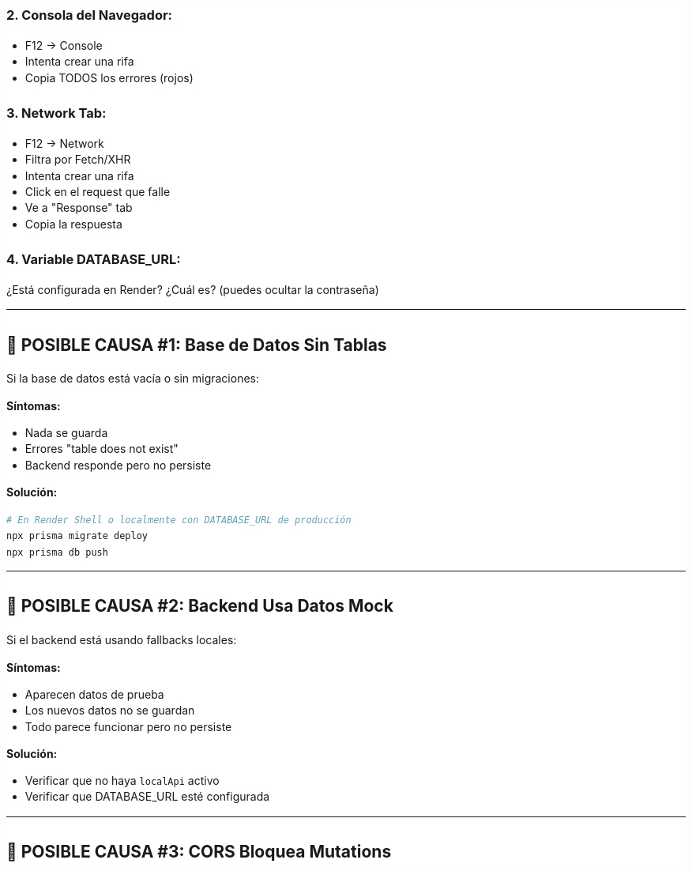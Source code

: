 ### 2. Consola del Navegador:
- F12 → Console
- Intenta crear una rifa
- Copia TODOS los errores (rojos)

### 3. Network Tab:
- F12 → Network
- Filtra por Fetch/XHR
- Intenta crear una rifa
- Click en el request que falle
- Ve a "Response" tab
- Copia la respuesta

### 4. Variable DATABASE_URL:
¿Está configurada en Render? ¿Cuál es? (puedes ocultar la contraseña)

---

## 🎯 POSIBLE CAUSA #1: Base de Datos Sin Tablas

Si la base de datos está vacía o sin migraciones:

**Síntomas:**
- Nada se guarda
- Errores "table does not exist"
- Backend responde pero no persiste

**Solución:**
```bash
# En Render Shell o localmente con DATABASE_URL de producción
npx prisma migrate deploy
npx prisma db push
```

---

## 🎯 POSIBLE CAUSA #2: Backend Usa Datos Mock

Si el backend está usando fallbacks locales:

**Síntomas:**
- Aparecen datos de prueba
- Los nuevos datos no se guardan
- Todo parece funcionar pero no persiste

**Solución:**
- Verificar que no haya `localApi` activo
- Verificar que DATABASE_URL esté configurada

---

## 🎯 POSIBLE CAUSA #3: CORS Bloquea Mutations

